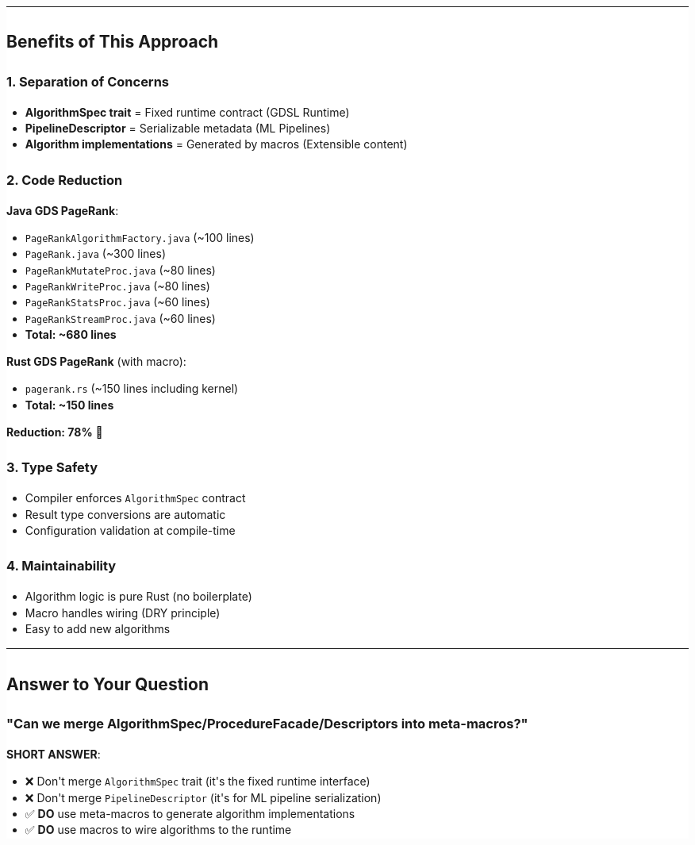 ```rust
```

---

## Benefits of This Approach

### 1. Separation of Concerns

- **AlgorithmSpec trait** = Fixed runtime contract (GDSL Runtime)
- **PipelineDescriptor** = Serializable metadata (ML Pipelines)
- **Algorithm implementations** = Generated by macros (Extensible content)

### 2. Code Reduction

**Java GDS PageRank**:

- `PageRankAlgorithmFactory.java` (~100 lines)
- `PageRank.java` (~300 lines)
- `PageRankMutateProc.java` (~80 lines)
- `PageRankWriteProc.java` (~80 lines)
- `PageRankStatsProc.java` (~60 lines)
- `PageRankStreamProc.java` (~60 lines)
- **Total: ~680 lines**

**Rust GDS PageRank** (with macro):

- `pagerank.rs` (~150 lines including kernel)
- **Total: ~150 lines**

**Reduction: 78%** 🚀

### 3. Type Safety

- Compiler enforces `AlgorithmSpec` contract
- Result type conversions are automatic
- Configuration validation at compile-time

### 4. Maintainability

- Algorithm logic is pure Rust (no boilerplate)
- Macro handles wiring (DRY principle)
- Easy to add new algorithms

---

## Answer to Your Question

### "Can we merge AlgorithmSpec/ProcedureFacade/Descriptors into meta-macros?"

**SHORT ANSWER**:

- ❌ Don't merge `AlgorithmSpec` trait (it's the fixed runtime interface)
- ❌ Don't merge `PipelineDescriptor` (it's for ML pipeline serialization)
- ✅ **DO** use meta-macros to generate algorithm implementations
- ✅ **DO** use macros to wire algorithms to the runtime
